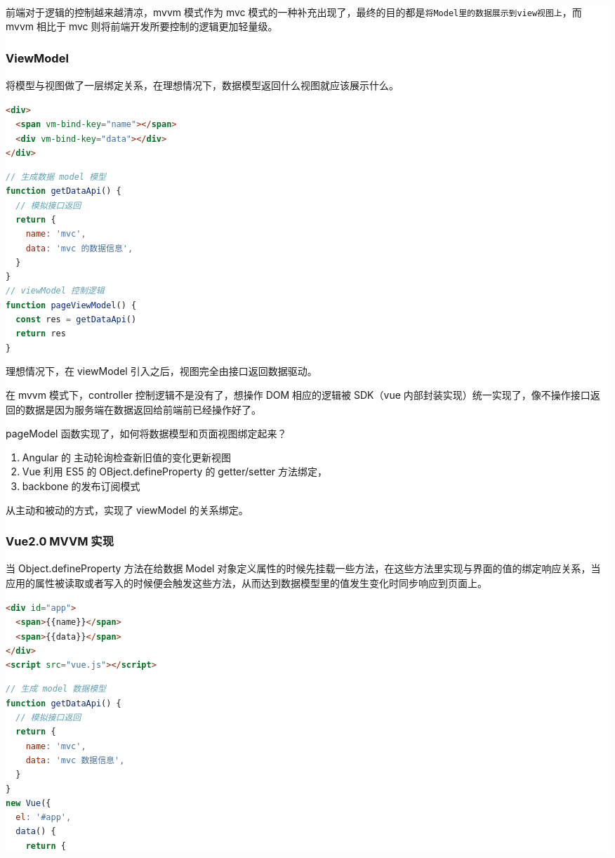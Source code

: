 前端对于逻辑的控制越来越清凉，mvvm 模式作为 mvc 模式的一种补充出现了，最终的目的都是`将Model里的数据展示到view视图上`，而 mvvm 相比于 mvc 则将前端开发所要控制的逻辑更加轻量级。

### ViewModel

将模型与视图做了一层绑定关系，在理想情况下，数据模型返回什么视图就应该展示什么。

```html
<div>
  <span vm-bind-key="name"></span>
  <div vm-bind-key="data"></div>
</div>
```

```js
// 生成数据 model 模型
function getDataApi() {
  // 模拟接口返回
  return {
    name: 'mvc',
    data: 'mvc 的数据信息',
  }
}
// viewModel 控制逻辑
function pageViewModel() {
  const res = getDataApi()
  return res
}
```

理想情况下，在 viewModel 引入之后，视图完全由接口返回数据驱动。

在 mvvm 模式下，controller 控制逻辑不是没有了，想操作 DOM 相应的逻辑被 SDK（vue 内部封装实现）统一实现了，像不操作接口返回的数据是因为服务端在数据返回给前端前已经操作好了。

pageModel 函数实现了，如何将数据模型和页面视图绑定起来？

1. Angular 的 主动轮询检查新旧值的变化更新视图
2. Vue 利用 ES5 的 OBject.defineProperty 的 getter/setter 方法绑定，
3. backbone 的发布订阅模式

从主动和被动的方式，实现了 viewModel 的关系绑定。

### Vue2.0 MVVM 实现

当 Object.defineProperty 方法在给数据 Model 对象定义属性的时候先挂载一些方法，在这些方法里实现与界面的值的绑定响应关系，当应用的属性被读取或者写入的时候便会触发这些方法，从而达到数据模型里的值发生变化时同步响应到页面上。

```html
<div id="app">
  <span>{{name}}</span>
  <span>{{data}}</span>
</div>
<script src="vue.js"></script>
```

```js
// 生成 model 数据模型
function getDataApi() {
  // 模拟接口返回
  return {
    name: 'mvc',
    data: 'mvc 数据信息',
  }
}
new Vue({
  el: '#app',
  data() {
    return {
```